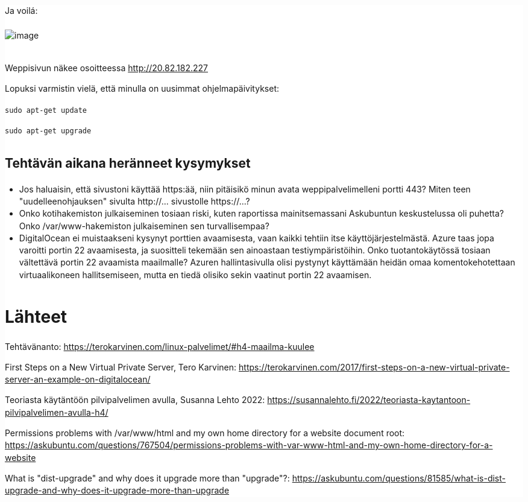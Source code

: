 Ja voilá:
<br></br>
![image](https://github.com/user-attachments/assets/17301dcf-97f5-4fd9-8266-9fa519a08d5c)
<br></br>

Weppisivun näkee osoitteessa http://20.82.182.227

Lopuksi varmistin vielä, että minulla on uusimmat ohjelmapäivitykset:

`sudo apt-get update`

`sudo apt-get upgrade`

## Tehtävän aikana heränneet kysymykset

- Jos haluaisin, että sivustoni käyttää https:ää, niin pitäisikö minun avata weppipalvelimelleni portti 443? Miten teen "uudelleenohjauksen" sivulta http://... sivustolle https://...?
- Onko kotihakemiston julkaiseminen tosiaan riski, kuten raportissa mainitsemassani Askubuntun keskustelussa oli puhetta? Onko /var/www-hakemiston julkaiseminen sen turvallisempaa?
- DigitalOcean ei muistaakseni kysynyt porttien avaamisesta, vaan kaikki tehtiin itse käyttöjärjestelmästä. Azure taas jopa varoitti portin 22 avaamisesta, ja suositteli tekemään sen ainoastaan testiympäristöihin. Onko tuotantokäytössä tosiaan vältettävä portin 22 avaamista maailmalle? Azuren hallintasivulla olisi pystynyt käyttämään heidän omaa komentokehotettaan virtuaalikoneen hallitsemiseen, mutta en tiedä olisiko sekin vaatinut portin 22 avaamisen.

# Lähteet

Tehtävänanto: https://terokarvinen.com/linux-palvelimet/#h4-maailma-kuulee

First Steps on a New Virtual Private Server, Tero Karvinen: https://terokarvinen.com/2017/first-steps-on-a-new-virtual-private-server-an-example-on-digitalocean/

Teoriasta käytäntöön pilvipalvelimen avulla, Susanna Lehto 2022: https://susannalehto.fi/2022/teoriasta-kaytantoon-pilvipalvelimen-avulla-h4/

Permissions problems with /var/www/html and my own home directory for a website document root: https://askubuntu.com/questions/767504/permissions-problems-with-var-www-html-and-my-own-home-directory-for-a-website

What is "dist-upgrade" and why does it upgrade more than "upgrade"?: https://askubuntu.com/questions/81585/what-is-dist-upgrade-and-why-does-it-upgrade-more-than-upgrade

